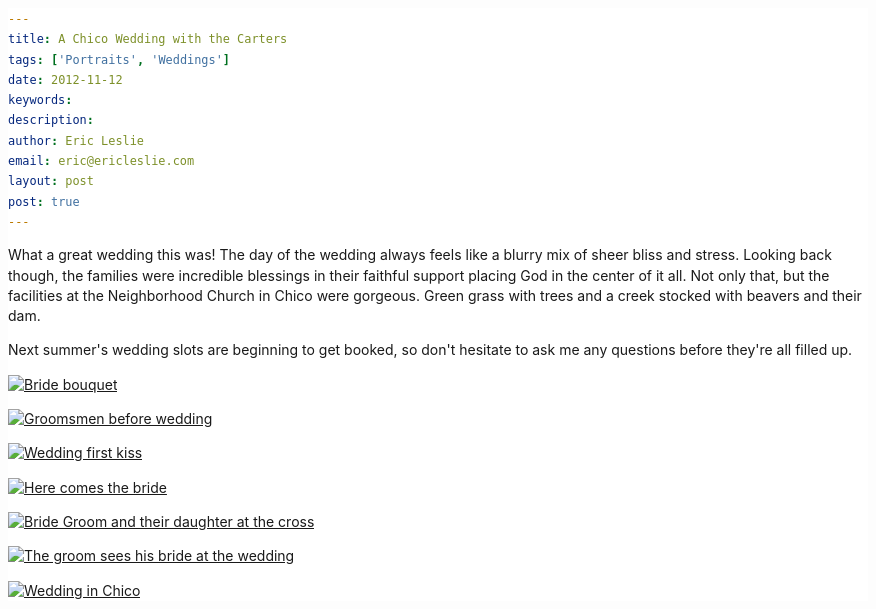 ```yaml
---
title: A Chico Wedding with the Carters
tags: ['Portraits', 'Weddings']
date: 2012-11-12
keywords: 
description: 
author: Eric Leslie
email: eric@ericleslie.com
layout: post
post: true
---
```


What a great wedding this was! The day of the wedding always feels like a blurry mix of sheer bliss and stress. Looking back though, the families were incredible blessings in their faithful support placing God in the center of it all. Not only that, but the facilities at the Neighborhood Church in Chico were gorgeous. Green grass with trees and a creek stocked with beavers and their dam.

Next summer's wedding slots are beginning to get booked, so don't hesitate to ask me any questions before they're all filled up.

<a href="http://www.lesliephotos.com/Weddings/Shawn-and-Crystal-Carter-1/Formals/25289124_FDJBD4#!i=2077624752&amp;k=S4W5B5L&amp;lb=1&amp;s=A"><img src="http://www.lesliephotos.com/Weddings/Shawn-and-Crystal-Carter-1/Formals/i-S4W5B5L/3/L/DSC_3775-Edit-L.jpg" alt="Bride bouquet" width="640" /></a>

<a href="http://www.lesliephotos.com/Weddings/Shawn-and-Crystal-Carter-1/Formals/25289124_FDJBD4#!i=2078017654&amp;k=bsgrLkR&amp;lb=1&amp;s=A"><img src="http://www.lesliephotos.com/Weddings/Shawn-and-Crystal-Carter-1/Formals/i-bsgrLkR/0/L/DSC_3304-2-L.jpg" alt="Groomsmen before wedding" width="640" /></a>

<a href="http://www.lesliephotos.com/Weddings/Shawn-and-Crystal-Carter-1/Formals/25289124_FDJBD4#!i=2078032202&amp;k=n4PhsrB&amp;lb=1&amp;s=A"><img src="http://www.lesliephotos.com/Weddings/Shawn-and-Crystal-Carter-1/Formals/i-n4PhsrB/0/X2/DSC_3621-L.jpg" alt="Wedding first kiss" width="640" /></a>

<a href="http://www.lesliephotos.com/Weddings/Shawn-and-Crystal-Carter-1/Formals/25289124_FDJBD4#!i=2078024709&k=QVKBmJ8&lb=1&s=A"><img src="http://www.lesliephotos.com/Weddings/Shawn-and-Crystal-Carter-1/Formals/i-QVKBmJ8/0/L/DSC_3496-L.jpg"  alt="Here comes the bride" width="640"></a>

<a href="http://www.lesliephotos.com/Weddings/Shawn-and-Crystal-Carter-1/Formals/25289124_FDJBD4#!i=2082366337&k=x7dn6M9&lb=1&s=A"><img src="http://www.lesliephotos.com/Weddings/Shawn-and-Crystal-Carter-1/Formals/i-x7dn6M9/0/X2/DSC_3631-L.jpg"  alt="Bride Groom and their daughter at the cross" width="640" /></a>

<a href="http://www.lesliephotos.com/Weddings/Shawn-and-Crystal-Carter-1/Formals/25289124_FDJBD4#!i=2078020621&k=Xnx2r6c&lb=1&s=A"><img src="http://www.lesliephotos.com/Weddings/Shawn-and-Crystal-Carter-1/Formals/i-Xnx2r6c/0/L/DSC_3479-L.jpg"  alt="The groom sees his bride at the wedding" width="640" /></a>

<a href="http://www.lesliephotos.com/Weddings/Shawn-and-Crystal-Carter-1/Formals/25289124_FDJBD4#!i=2083739234&k=QN87ZWc&lb=1&s=A"><img src="http://www.lesliephotos.com/Weddings/Shawn-and-Crystal-Carter-1/Formals/i-QN87ZWc/0/L/DSC_3639-L.jpg"  alt="Wedding in Chico" width="640" /></a>